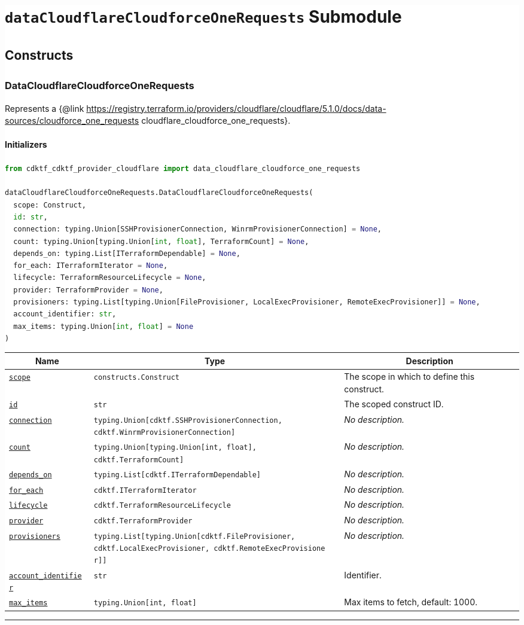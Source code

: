 # `dataCloudflareCloudforceOneRequests` Submodule <a name="`dataCloudflareCloudforceOneRequests` Submodule" id="@cdktf/provider-cloudflare.dataCloudflareCloudforceOneRequests"></a>

## Constructs <a name="Constructs" id="Constructs"></a>

### DataCloudflareCloudforceOneRequests <a name="DataCloudflareCloudforceOneRequests" id="@cdktf/provider-cloudflare.dataCloudflareCloudforceOneRequests.DataCloudflareCloudforceOneRequests"></a>

Represents a {@link https://registry.terraform.io/providers/cloudflare/cloudflare/5.1.0/docs/data-sources/cloudforce_one_requests cloudflare_cloudforce_one_requests}.

#### Initializers <a name="Initializers" id="@cdktf/provider-cloudflare.dataCloudflareCloudforceOneRequests.DataCloudflareCloudforceOneRequests.Initializer"></a>

```python
from cdktf_cdktf_provider_cloudflare import data_cloudflare_cloudforce_one_requests

dataCloudflareCloudforceOneRequests.DataCloudflareCloudforceOneRequests(
  scope: Construct,
  id: str,
  connection: typing.Union[SSHProvisionerConnection, WinrmProvisionerConnection] = None,
  count: typing.Union[typing.Union[int, float], TerraformCount] = None,
  depends_on: typing.List[ITerraformDependable] = None,
  for_each: ITerraformIterator = None,
  lifecycle: TerraformResourceLifecycle = None,
  provider: TerraformProvider = None,
  provisioners: typing.List[typing.Union[FileProvisioner, LocalExecProvisioner, RemoteExecProvisioner]] = None,
  account_identifier: str,
  max_items: typing.Union[int, float] = None
)
```

| **Name** | **Type** | **Description** |
| --- | --- | --- |
| <code><a href="#@cdktf/provider-cloudflare.dataCloudflareCloudforceOneRequests.DataCloudflareCloudforceOneRequests.Initializer.parameter.scope">scope</a></code> | <code>constructs.Construct</code> | The scope in which to define this construct. |
| <code><a href="#@cdktf/provider-cloudflare.dataCloudflareCloudforceOneRequests.DataCloudflareCloudforceOneRequests.Initializer.parameter.id">id</a></code> | <code>str</code> | The scoped construct ID. |
| <code><a href="#@cdktf/provider-cloudflare.dataCloudflareCloudforceOneRequests.DataCloudflareCloudforceOneRequests.Initializer.parameter.connection">connection</a></code> | <code>typing.Union[cdktf.SSHProvisionerConnection, cdktf.WinrmProvisionerConnection]</code> | *No description.* |
| <code><a href="#@cdktf/provider-cloudflare.dataCloudflareCloudforceOneRequests.DataCloudflareCloudforceOneRequests.Initializer.parameter.count">count</a></code> | <code>typing.Union[typing.Union[int, float], cdktf.TerraformCount]</code> | *No description.* |
| <code><a href="#@cdktf/provider-cloudflare.dataCloudflareCloudforceOneRequests.DataCloudflareCloudforceOneRequests.Initializer.parameter.dependsOn">depends_on</a></code> | <code>typing.List[cdktf.ITerraformDependable]</code> | *No description.* |
| <code><a href="#@cdktf/provider-cloudflare.dataCloudflareCloudforceOneRequests.DataCloudflareCloudforceOneRequests.Initializer.parameter.forEach">for_each</a></code> | <code>cdktf.ITerraformIterator</code> | *No description.* |
| <code><a href="#@cdktf/provider-cloudflare.dataCloudflareCloudforceOneRequests.DataCloudflareCloudforceOneRequests.Initializer.parameter.lifecycle">lifecycle</a></code> | <code>cdktf.TerraformResourceLifecycle</code> | *No description.* |
| <code><a href="#@cdktf/provider-cloudflare.dataCloudflareCloudforceOneRequests.DataCloudflareCloudforceOneRequests.Initializer.parameter.provider">provider</a></code> | <code>cdktf.TerraformProvider</code> | *No description.* |
| <code><a href="#@cdktf/provider-cloudflare.dataCloudflareCloudforceOneRequests.DataCloudflareCloudforceOneRequests.Initializer.parameter.provisioners">provisioners</a></code> | <code>typing.List[typing.Union[cdktf.FileProvisioner, cdktf.LocalExecProvisioner, cdktf.RemoteExecProvisioner]]</code> | *No description.* |
| <code><a href="#@cdktf/provider-cloudflare.dataCloudflareCloudforceOneRequests.DataCloudflareCloudforceOneRequests.Initializer.parameter.accountIdentifier">account_identifier</a></code> | <code>str</code> | Identifier. |
| <code><a href="#@cdktf/provider-cloudflare.dataCloudflareCloudforceOneRequests.DataCloudflareCloudforceOneRequests.Initializer.parameter.maxItems">max_items</a></code> | <code>typing.Union[int, float]</code> | Max items to fetch, default: 1000. |

---